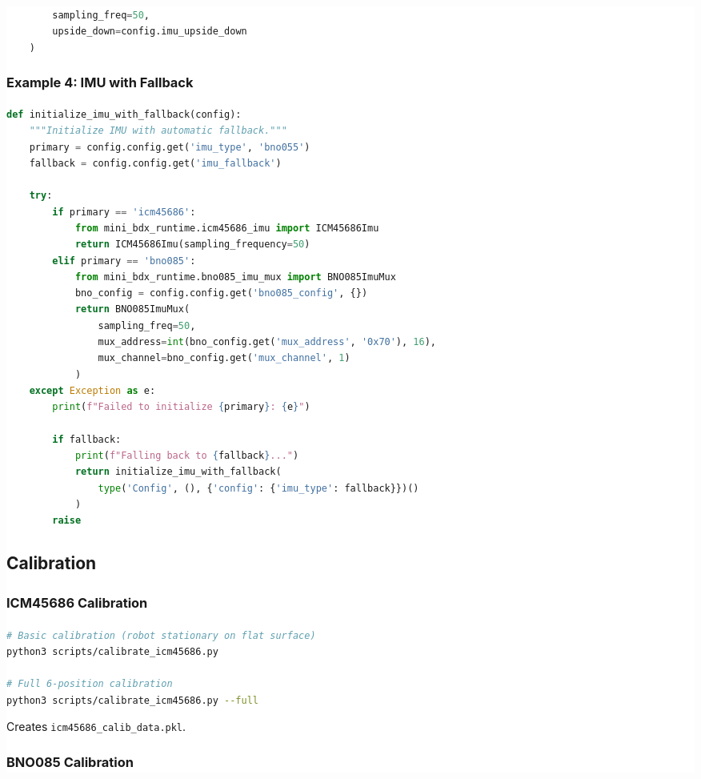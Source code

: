 ```python
        sampling_freq=50,
        upside_down=config.imu_upside_down
    )
```

### Example 4: IMU with Fallback

```python
def initialize_imu_with_fallback(config):
    """Initialize IMU with automatic fallback."""
    primary = config.config.get('imu_type', 'bno055')
    fallback = config.config.get('imu_fallback')

    try:
        if primary == 'icm45686':
            from mini_bdx_runtime.icm45686_imu import ICM45686Imu
            return ICM45686Imu(sampling_frequency=50)
        elif primary == 'bno085':
            from mini_bdx_runtime.bno085_imu_mux import BNO085ImuMux
            bno_config = config.config.get('bno085_config', {})
            return BNO085ImuMux(
                sampling_freq=50,
                mux_address=int(bno_config.get('mux_address', '0x70'), 16),
                mux_channel=bno_config.get('mux_channel', 1)
            )
    except Exception as e:
        print(f"Failed to initialize {primary}: {e}")

        if fallback:
            print(f"Falling back to {fallback}...")
            return initialize_imu_with_fallback(
                type('Config', (), {'config': {'imu_type': fallback}})()
            )
        raise
```

## Calibration

### ICM45686 Calibration

```bash
# Basic calibration (robot stationary on flat surface)
python3 scripts/calibrate_icm45686.py

# Full 6-position calibration
python3 scripts/calibrate_icm45686.py --full
```

Creates `icm45686_calib_data.pkl`.

### BNO085 Calibration
